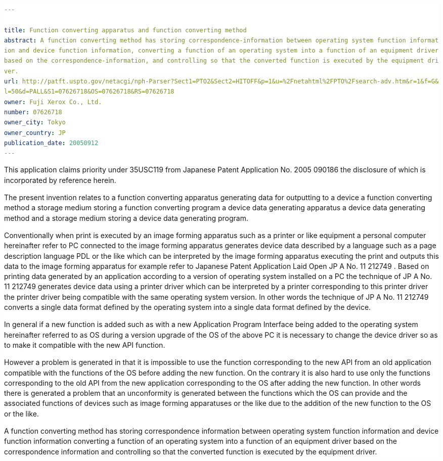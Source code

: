 ```yaml
---

title: Function converting apparatus and function converting method
abstract: A function converting method has storing correspondence-information between operating system function information and device function information, converting a function of an operating system into a function of an equipment driver based on the correspondence-information, and controlling so that the converted function is executed by the equipment driver.
url: http://patft.uspto.gov/netacgi/nph-Parser?Sect1=PTO2&Sect2=HITOFF&p=1&u=%2Fnetahtml%2FPTO%2Fsearch-adv.htm&r=1&f=G&l=50&d=PALL&S1=07626718&OS=07626718&RS=07626718
owner: Fuji Xerox Co., Ltd.
number: 07626718
owner_city: Tokyo
owner_country: JP
publication_date: 20050912
---
```

This application claims priority under 35USC119 from Japanese Patent Application No. 2005 090186 the disclosure of which is incorporated by reference herein.

The present invention relates to a function converting apparatus generating data for outputting to a device a function converting method a storage medium storing a function converting program a device data generating apparatus a device data generating method and a storage medium storing a device data generating program.

Conventionally when print is executed by an image forming apparatus such as a printer or like equipment a personal computer hereinafter refer to PC connected to the image forming apparatus generates device data described by a language such as a page description language PDL or the like which can be interpreted by the image forming apparatus executing the print and outputs this data to the image forming apparatus for example refer to Japanese Patent Application Laid Open JP A No. 11 212749 . Based on printing data generated by an application according to a version of operating system installed on a PC the technique of JP A No. 11 212749 generates device data using a printer driver which can be interpreted by a printer corresponding to this printer driver the printer driver being compatible with the same operating system version. In other words the technique of JP A No. 11 212749 converts a single data format defined by the operating system into a single data format defined by the device.

In general if a new function is added such as with a new Application Program Interface being added to the operating system hereinafter referred to as OS during a version upgrade of the OS of the above PC it is necessary to change the device driver so as to make it compatible with the new API function.

However a problem is generated in that it is impossible to use the function corresponding to the new API from an old application compatible with the functions of the OS before adding the new function. On the contrary it is also hard to use only the functions corresponding to the old API from the new application corresponding to the OS after adding the new function. In other words there is generated a problem that an unconformity is generated between the functions which the OS can provide and the associated functions of devices such as image forming apparatuses or the like due to the addition of the new function to the OS or the like.

A function converting method has storing correspondence information between operating system function information and device function information converting a function of an operating system into a function of an equipment driver based on the correspondence information and controlling so that the converted function is executed by the equipment driver.
